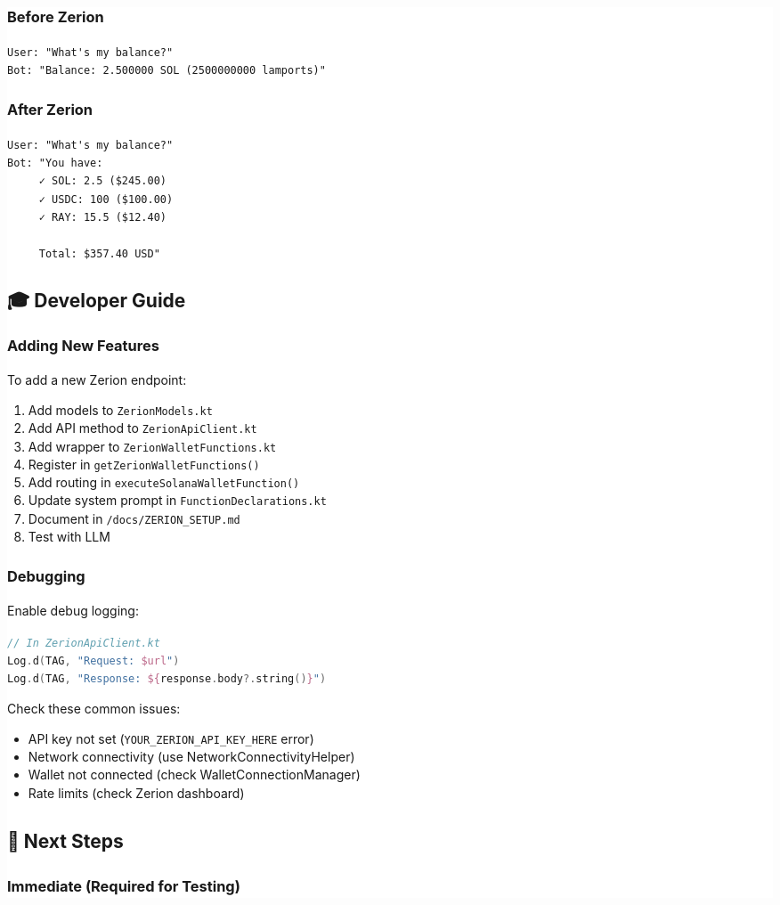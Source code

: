 ### Before Zerion

```
User: "What's my balance?"
Bot: "Balance: 2.500000 SOL (2500000000 lamports)"
```

### After Zerion

```
User: "What's my balance?"
Bot: "You have:
     ✓ SOL: 2.5 ($245.00)
     ✓ USDC: 100 ($100.00)
     ✓ RAY: 15.5 ($12.40)

     Total: $357.40 USD"
```

## 🎓 Developer Guide

### Adding New Features

To add a new Zerion endpoint:

1. Add models to `ZerionModels.kt`
2. Add API method to `ZerionApiClient.kt`
3. Add wrapper to `ZerionWalletFunctions.kt`
4. Register in `getZerionWalletFunctions()`
5. Add routing in `executeSolanaWalletFunction()`
6. Update system prompt in `FunctionDeclarations.kt`
7. Document in `/docs/ZERION_SETUP.md`
8. Test with LLM

### Debugging

Enable debug logging:
```kotlin
// In ZerionApiClient.kt
Log.d(TAG, "Request: $url")
Log.d(TAG, "Response: ${response.body?.string()}")
```

Check these common issues:
- API key not set (`YOUR_ZERION_API_KEY_HERE` error)
- Network connectivity (use NetworkConnectivityHelper)
- Wallet not connected (check WalletConnectionManager)
- Rate limits (check Zerion dashboard)

## 🚦 Next Steps

### Immediate (Required for Testing)
